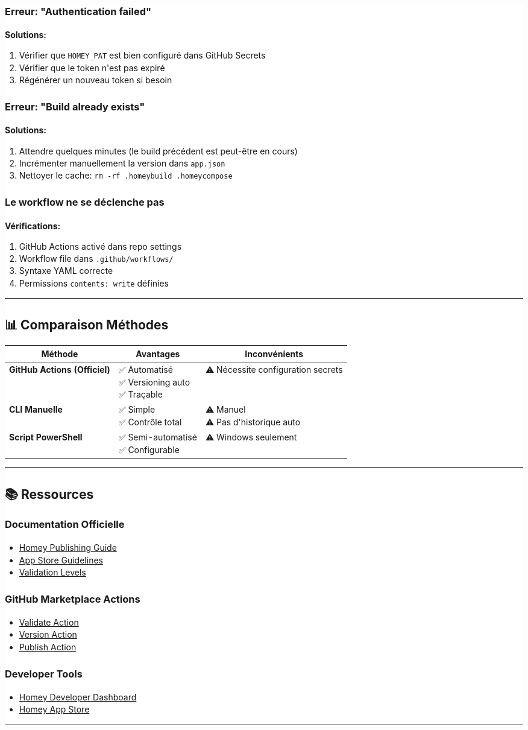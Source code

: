 ### Erreur: "Authentication failed"

**Solutions:**
1. Vérifier que `HOMEY_PAT` est bien configuré dans GitHub Secrets
2. Vérifier que le token n'est pas expiré
3. Régénérer un nouveau token si besoin

### Erreur: "Build already exists"

**Solutions:**
1. Attendre quelques minutes (le build précédent est peut-être en cours)
2. Incrémenter manuellement la version dans `app.json`
3. Nettoyer le cache: `rm -rf .homeybuild .homeycompose`

### Le workflow ne se déclenche pas

**Vérifications:**
1. GitHub Actions activé dans repo settings
2. Workflow file dans `.github/workflows/`
3. Syntaxe YAML correcte
4. Permissions `contents: write` définies

---

## 📊 Comparaison Méthodes

| Méthode | Avantages | Inconvénients |
|---------|-----------|---------------|
| **GitHub Actions (Officiel)** | ✅ Automatisé<br>✅ Versioning auto<br>✅ Traçable | ⚠️ Nécessite configuration secrets |
| **CLI Manuelle** | ✅ Simple<br>✅ Contrôle total | ⚠️ Manuel<br>⚠️ Pas d'historique auto |
| **Script PowerShell** | ✅ Semi-automatisé<br>✅ Configurable | ⚠️ Windows seulement |

---

## 📚 Ressources

### Documentation Officielle
- [Homey Publishing Guide](https://apps.developer.homey.app/app-store/publishing)
- [App Store Guidelines](https://apps.developer.homey.app/app-store/guidelines)
- [Validation Levels](https://apps.developer.homey.app/app-store/publishing#requirements)

### GitHub Marketplace Actions
- [Validate Action](https://github.com/marketplace/actions/homey-app-validate)
- [Version Action](https://github.com/marketplace/actions/homey-app-update-version)
- [Publish Action](https://github.com/marketplace/actions/homey-app-publish)

### Developer Tools
- [Homey Developer Dashboard](https://tools.developer.homey.app)
- [Homey App Store](https://homey.app/apps)

---